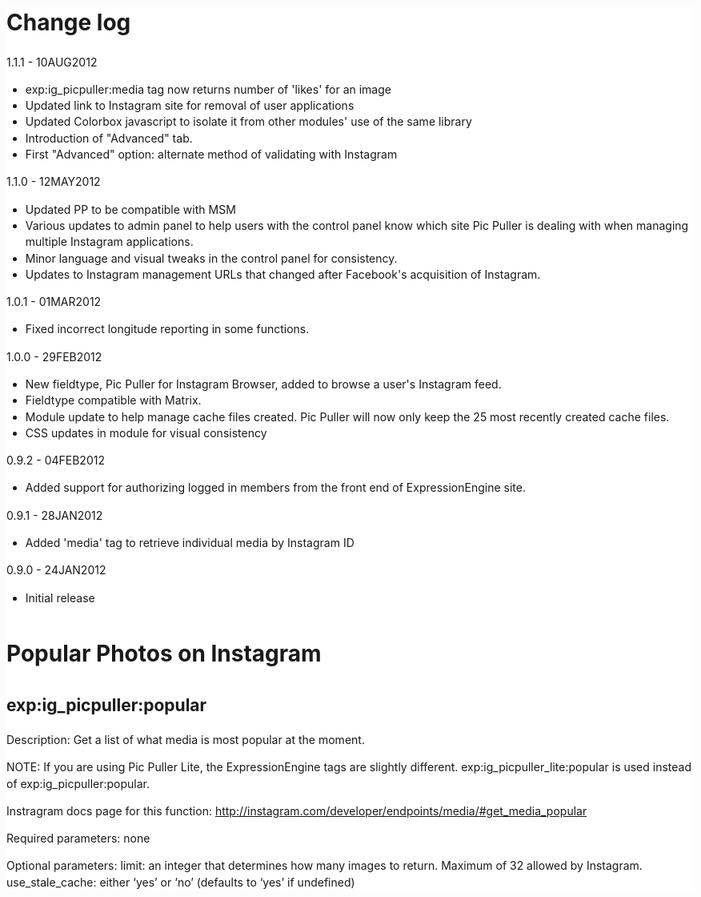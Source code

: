 # Change log

1.1.1 - 10AUG2012
- exp:ig_picpuller:media tag now returns number of 'likes' for an image
- Updated link to Instagram site for removal of user applications
- Updated Colorbox javascript to isolate it from other modules' use of the same library
- Introduction of "Advanced" tab.
- First "Advanced" option: alternate method of validating with Instagram 

1.1.0 - 12MAY2012
- Updated PP to be compatible with MSM
- Various updates to admin panel to help users with the control panel know which site Pic Puller is dealing with when managing multiple Instagram applications.
- Minor language and visual tweaks in the control panel for consistency.
- Updates to Instagram management URLs that changed after Facebook's acquisition of Instagram.

1.0.1 - 01MAR2012
- Fixed incorrect longitude reporting in some functions.

1.0.0 - 29FEB2012
- New fieldtype, Pic Puller for Instagram Browser, added to browse a user's Instagram feed. 
- Fieldtype compatible with Matrix.
- Module update to help manage cache files created. Pic Puller will now only keep the 25 most recently created cache files.
- CSS updates in module for visual consistency

0.9.2 - 04FEB2012
- Added support for authorizing logged in members from the front end of ExpressionEngine site.

0.9.1 - 28JAN2012
- Added 'media' tag to retrieve individual media by Instagram ID

0.9.0 - 24JAN2012
- Initial release

# Popular Photos on Instagram

## exp:ig_picpuller:popular

Description:
Get a list of what media is most popular at the moment.

NOTE: If you are using Pic Puller Lite, the ExpressionEngine tags are slightly different. exp:ig_picpuller_lite:popular is used instead of exp:ig_picpuller:popular.

Instragram docs page for this function:
http://instagram.com/developer/endpoints/media/#get_media_popular

Required parameters:
none

Optional parameters:
limit: an integer that determines how many images to return. Maximum of 32 allowed by Instagram.
use_stale_cache: either ‘yes’ or ‘no’ (defaults to ‘yes’ if undefined)
